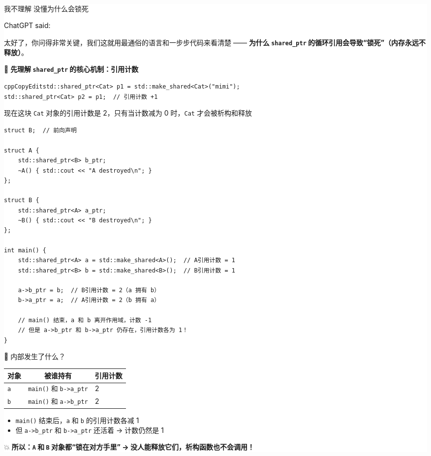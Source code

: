 我不理解   没懂为什么会锁死

ChatGPT said:

太好了，你问得非常关键，我们这就用最通俗的语言和一步步代码来看清楚 —— **为什么 `shared_ptr` 的循环引用会导致“锁死”（内存永远不释放）**。

🧠 **先理解 `shared_ptr` 的核心机制：引用计数**

```
cppCopyEditstd::shared_ptr<Cat> p1 = std::make_shared<Cat>("mimi");
std::shared_ptr<Cat> p2 = p1;  // 引用计数 +1
```

现在这块 `Cat` 对象的引用计数是 2，只有当计数减为 0 时，`Cat` 才会被析构和释放



```
struct B;  // 前向声明

struct A {
    std::shared_ptr<B> b_ptr;
    ~A() { std::cout << "A destroyed\n"; }
};

struct B {
    std::shared_ptr<A> a_ptr;
    ~B() { std::cout << "B destroyed\n"; }
};

int main() {
    std::shared_ptr<A> a = std::make_shared<A>();  // A引用计数 = 1
    std::shared_ptr<B> b = std::make_shared<B>();  // B引用计数 = 1

    a->b_ptr = b;  // B引用计数 = 2（a 拥有 b）
    b->a_ptr = a;  // A引用计数 = 2（b 拥有 a）

    // main() 结束，a 和 b 离开作用域，计数 -1
    // 但是 a->b_ptr 和 b->a_ptr 仍存在，引用计数各为 1！
}

```

🔄 内部发生了什么？

| 对象 | 被谁持有               | 引用计数 |
| ---- | ---------------------- | -------- |
| `a`  | `main()` 和 `b->a_ptr` | 2        |
| `b`  | `main()` 和 `a->b_ptr` | 2        |



- `main()` 结束后，`a` 和 `b` 的引用计数各减 1
- 但 `a->b_ptr` 和 `b->a_ptr` 还活着 → 计数仍然是 1

💥 **所以：`A` 和 `B` 对象都“锁在对方手里” → 没人能释放它们，析构函数也不会调用！**
